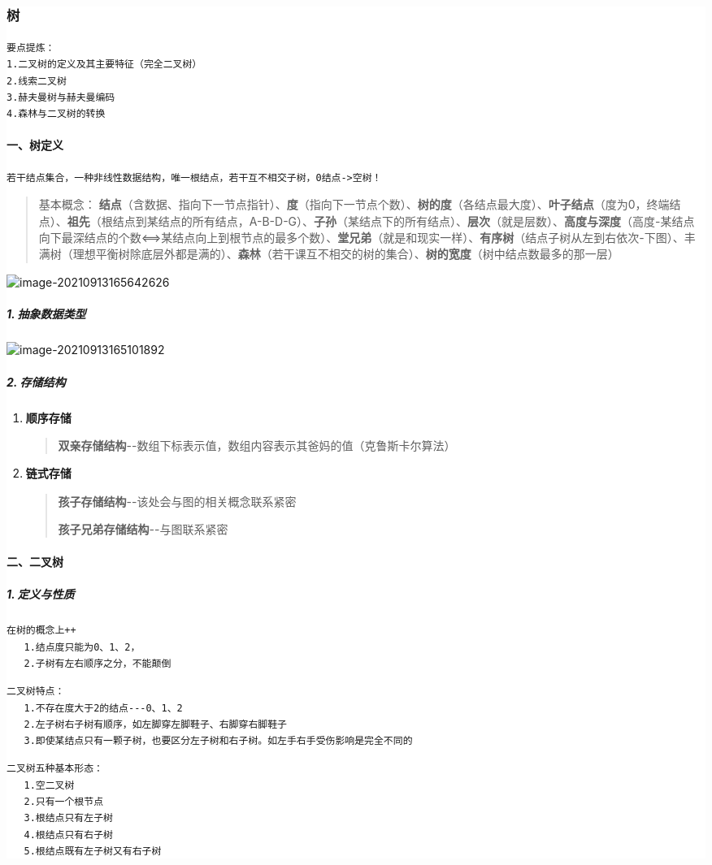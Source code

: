 ### 树

```
要点提炼：
1.二叉树的定义及其主要特征（完全二叉树）
2.线索二叉树
3.赫夫曼树与赫夫曼编码
4.森林与二叉树的转换
```

#### 一、树定义

```
若干结点集合，一种非线性数据结构，唯一根结点，若干互不相交子树，0结点->空树！
```

> 基本概念：
>     **结点**（含数据、指向下一节点指针）、**度**（指向下一节点个数）、**树的度**（各结点最大度）、**叶子结点**（度为0，终端结点）、**祖先**（根结点到某结点的所有结点，A-B-D-G）、**子孙**（某结点下的所有结点）、**层次**（就是层数）、**高度与深度**（高度-某结点向下最深结点的个数<==>某结点向上到根节点的最多个数）、**堂兄弟**（就是和现实一样）、**有序树**（结点子树从左到右依次-下图）、丰满树（理想平衡树除底层外都是满的）、**森林**（若干课互不相交的树的集合）、**树的宽度**（树中结点数最多的那一层）

![image-20210913165642626](https://github.com/tangrui-star/picture/raw/master/20210913165642.png)

##### 1. 抽象数据类型

![image-20210913165101892](https://github.com/tangrui-star/picture/raw/master/20210913165109.png)

##### 2. 存储结构

1. **顺序存储**

   > **双亲存储结构**--数组下标表示值，数组内容表示其爸妈的值（克鲁斯卡尔算法）

2. **链式存储**

   > **孩子存储结构**--该处会与图的相关概念联系紧密
   >
   > **孩子兄弟存储结构**--与图联系紧密

#### 二、二叉树

##### 1. 定义与性质

```
在树的概念上++
   1.结点度只能为0、1、2，
   2.子树有左右顺序之分，不能颠倒
```

```
二叉树特点：
   1.不存在度大于2的结点---0、1、2
   2.左子树右子树有顺序，如左脚穿左脚鞋子、右脚穿右脚鞋子
   3.即使某结点只有一颗子树，也要区分左子树和右子树。如左手右手受伤影响是完全不同的
```

```
二叉树五种基本形态：
   1.空二叉树
   2.只有一个根节点
   3.根结点只有左子树
   4.根结点只有右子树
   5.根结点既有左子树又有右子树
```
